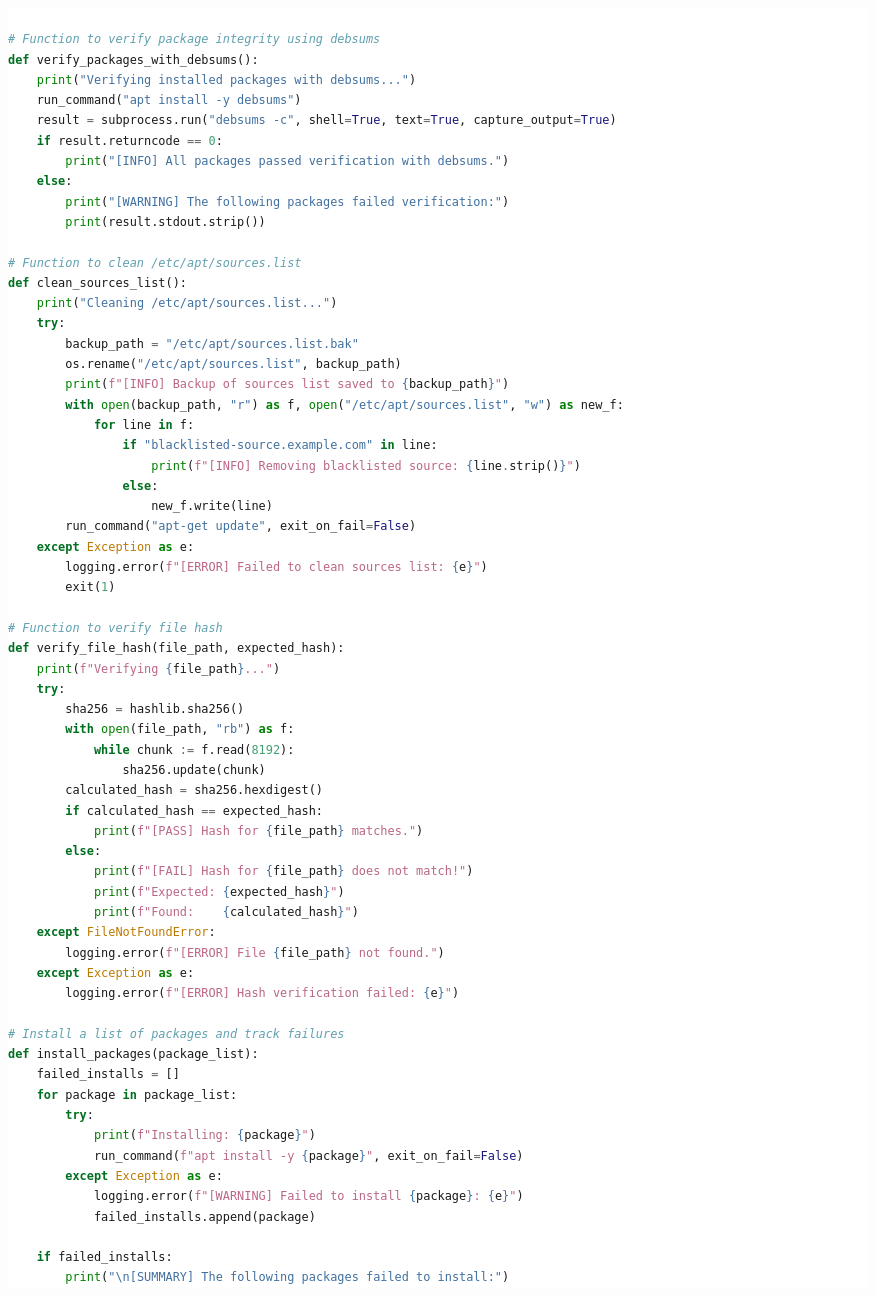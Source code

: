 ```python

# Function to verify package integrity using debsums
def verify_packages_with_debsums():
    print("Verifying installed packages with debsums...")
    run_command("apt install -y debsums")
    result = subprocess.run("debsums -c", shell=True, text=True, capture_output=True)
    if result.returncode == 0:
        print("[INFO] All packages passed verification with debsums.")
    else:
        print("[WARNING] The following packages failed verification:")
        print(result.stdout.strip())

# Function to clean /etc/apt/sources.list
def clean_sources_list():
    print("Cleaning /etc/apt/sources.list...")
    try:
        backup_path = "/etc/apt/sources.list.bak"
        os.rename("/etc/apt/sources.list", backup_path)
        print(f"[INFO] Backup of sources list saved to {backup_path}")
        with open(backup_path, "r") as f, open("/etc/apt/sources.list", "w") as new_f:
            for line in f:
                if "blacklisted-source.example.com" in line:
                    print(f"[INFO] Removing blacklisted source: {line.strip()}")
                else:
                    new_f.write(line)
        run_command("apt-get update", exit_on_fail=False)
    except Exception as e:
        logging.error(f"[ERROR] Failed to clean sources list: {e}")
        exit(1)

# Function to verify file hash
def verify_file_hash(file_path, expected_hash):
    print(f"Verifying {file_path}...")
    try:
        sha256 = hashlib.sha256()
        with open(file_path, "rb") as f:
            while chunk := f.read(8192):
                sha256.update(chunk)
        calculated_hash = sha256.hexdigest()
        if calculated_hash == expected_hash:
            print(f"[PASS] Hash for {file_path} matches.")
        else:
            print(f"[FAIL] Hash for {file_path} does not match!")
            print(f"Expected: {expected_hash}")
            print(f"Found:    {calculated_hash}")
    except FileNotFoundError:
        logging.error(f"[ERROR] File {file_path} not found.")
    except Exception as e:
        logging.error(f"[ERROR] Hash verification failed: {e}")

# Install a list of packages and track failures
def install_packages(package_list):
    failed_installs = []
    for package in package_list:
        try:
            print(f"Installing: {package}")
            run_command(f"apt install -y {package}", exit_on_fail=False)
        except Exception as e:
            logging.error(f"[WARNING] Failed to install {package}: {e}")
            failed_installs.append(package)

    if failed_installs:
        print("\n[SUMMARY] The following packages failed to install:")
```